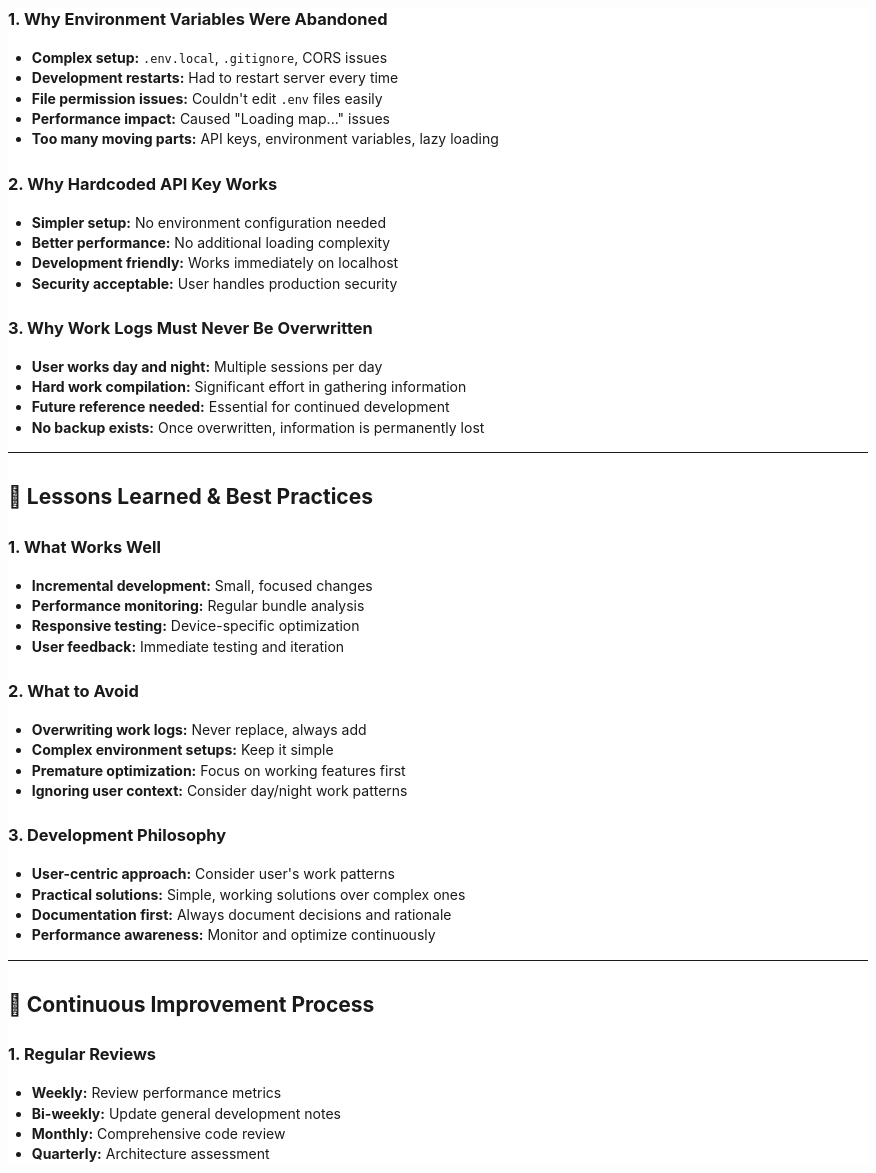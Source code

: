 ### **1. Why Environment Variables Were Abandoned**
- **Complex setup:** `.env.local`, `.gitignore`, CORS issues
- **Development restarts:** Had to restart server every time
- **File permission issues:** Couldn't edit `.env` files easily
- **Performance impact:** Caused "Loading map..." issues
- **Too many moving parts:** API keys, environment variables, lazy loading

### **2. Why Hardcoded API Key Works**
- **Simpler setup:** No environment configuration needed
- **Better performance:** No additional loading complexity
- **Development friendly:** Works immediately on localhost
- **Security acceptable:** User handles production security

### **3. Why Work Logs Must Never Be Overwritten**
- **User works day and night:** Multiple sessions per day
- **Hard work compilation:** Significant effort in gathering information
- **Future reference needed:** Essential for continued development
- **No backup exists:** Once overwritten, information is permanently lost

---

## 📖 **Lessons Learned & Best Practices**

### **1. What Works Well**
- **Incremental development:** Small, focused changes
- **Performance monitoring:** Regular bundle analysis
- **Responsive testing:** Device-specific optimization
- **User feedback:** Immediate testing and iteration

### **2. What to Avoid**
- **Overwriting work logs:** Never replace, always add
- **Complex environment setups:** Keep it simple
- **Premature optimization:** Focus on working features first
- **Ignoring user context:** Consider day/night work patterns

### **3. Development Philosophy**
- **User-centric approach:** Consider user's work patterns
- **Practical solutions:** Simple, working solutions over complex ones
- **Documentation first:** Always document decisions and rationale
- **Performance awareness:** Monitor and optimize continuously

---

## 🔄 **Continuous Improvement Process**

### **1. Regular Reviews**
- **Weekly:** Review performance metrics
- **Bi-weekly:** Update general development notes
- **Monthly:** Comprehensive code review
- **Quarterly:** Architecture assessment
